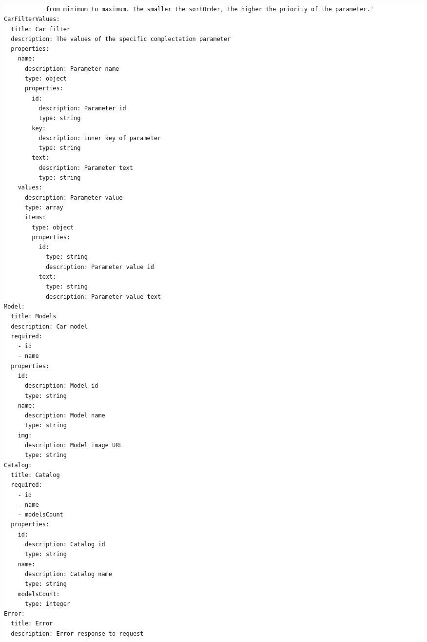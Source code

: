                 from minimum to maximum. The smaller the sortOrder, the higher the priority of the parameter.'
    CarFilterValues:
      title: Car filter
      description: The values of the specific complectation parameter
      properties:
        name:
          description: Parameter name
          type: object
          properties:
            id:
              description: Parameter id
              type: string
            key:
              description: Inner key of parameter
              type: string
            text:
              description: Parameter text
              type: string
        values:
          description: Parameter value
          type: array
          items:
            type: object
            properties:
              id:
                type: string
                description: Parameter value id
              text:
                type: string
                description: Parameter value text
    Model:
      title: Models
      description: Car model
      required:
        - id
        - name
      properties:
        id:
          description: Model id
          type: string
        name:
          description: Model name
          type: string
        img:
          description: Model image URL
          type: string
    Catalog:
      title: Catalog
      required:
        - id
        - name
        - modelsCount
      properties:
        id:
          description: Catalog id
          type: string
        name:
          description: Catalog name
          type: string
        modelsCount:
          type: integer
    Error:
      title: Error
      description: Error response to request